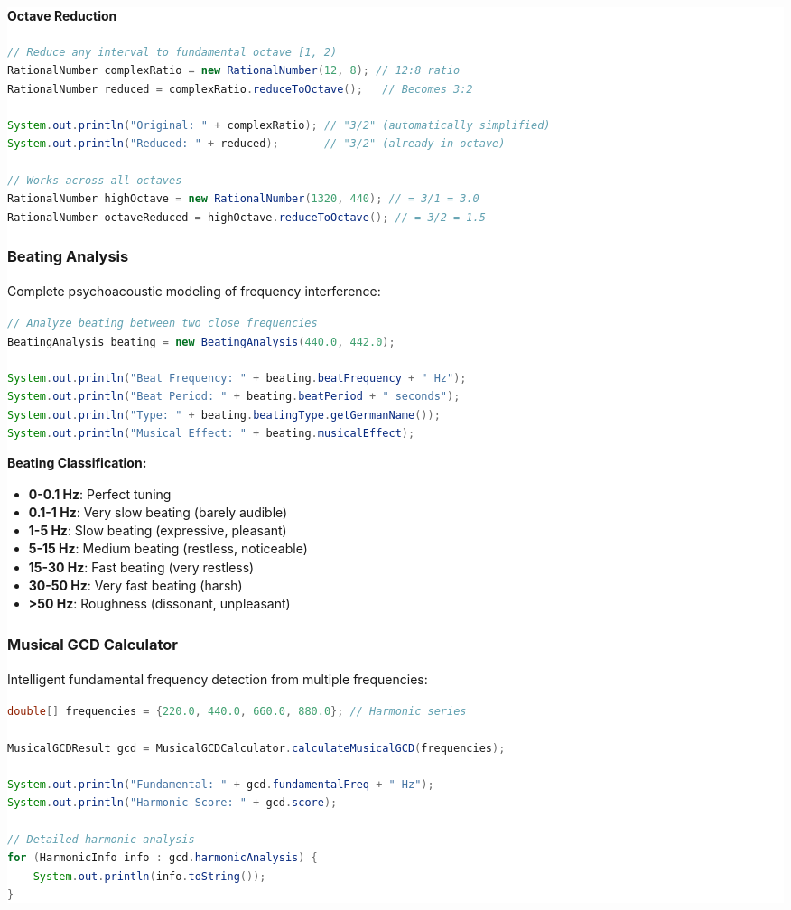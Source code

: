 #### Octave Reduction

```java
// Reduce any interval to fundamental octave [1, 2)
RationalNumber complexRatio = new RationalNumber(12, 8); // 12:8 ratio
RationalNumber reduced = complexRatio.reduceToOctave();   // Becomes 3:2

System.out.println("Original: " + complexRatio); // "3/2" (automatically simplified)  
System.out.println("Reduced: " + reduced);       // "3/2" (already in octave)

// Works across all octaves
RationalNumber highOctave = new RationalNumber(1320, 440); // = 3/1 = 3.0
RationalNumber octaveReduced = highOctave.reduceToOctave(); // = 3/2 = 1.5
```

### Beating Analysis

Complete psychoacoustic modeling of frequency interference:

```java
// Analyze beating between two close frequencies
BeatingAnalysis beating = new BeatingAnalysis(440.0, 442.0);

System.out.println("Beat Frequency: " + beating.beatFrequency + " Hz");
System.out.println("Beat Period: " + beating.beatPeriod + " seconds");
System.out.println("Type: " + beating.beatingType.getGermanName());
System.out.println("Musical Effect: " + beating.musicalEffect);
```

**Beating Classification:**
- **0-0.1 Hz**: Perfect tuning
- **0.1-1 Hz**: Very slow beating (barely audible)
- **1-5 Hz**: Slow beating (expressive, pleasant)
- **5-15 Hz**: Medium beating (restless, noticeable)
- **15-30 Hz**: Fast beating (very restless)
- **30-50 Hz**: Very fast beating (harsh)
- **>50 Hz**: Roughness (dissonant, unpleasant)

### Musical GCD Calculator

Intelligent fundamental frequency detection from multiple frequencies:

```java
double[] frequencies = {220.0, 440.0, 660.0, 880.0}; // Harmonic series

MusicalGCDResult gcd = MusicalGCDCalculator.calculateMusicalGCD(frequencies);

System.out.println("Fundamental: " + gcd.fundamentalFreq + " Hz");
System.out.println("Harmonic Score: " + gcd.score);

// Detailed harmonic analysis
for (HarmonicInfo info : gcd.harmonicAnalysis) {
    System.out.println(info.toString());
}
```
